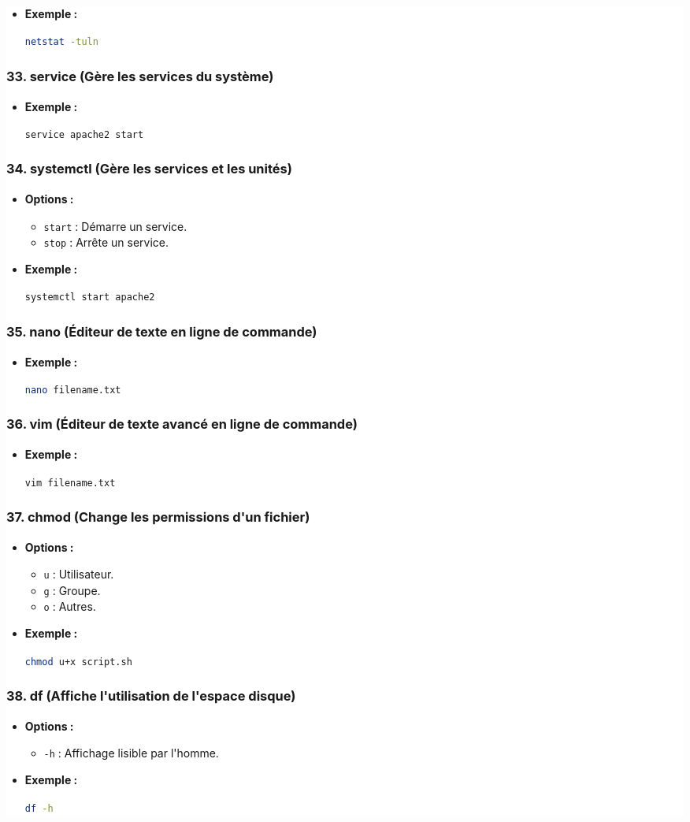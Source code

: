 - **Exemple :**
  ```bash
  netstat -tuln
  ```

### 33. **service** (Gère les services du système)
- **Exemple :**
  ```bash
  service apache2 start
  ```

### 34. **systemctl** (Gère les services et les unités)
- **Options :**
  - `start` : Démarre un service.
  - `stop` : Arrête un service.
  
- **Exemple :**
  ```bash
  systemctl start apache2
  ```

### 35. **nano** (Éditeur de texte en ligne de commande)
- **Exemple :**
  ```bash
  nano filename.txt
  ```

### 36. **vim** (Éditeur de texte avancé en ligne de commande)
- **Exemple :**
  ```bash
  vim filename.txt
  ```

### 37. **chmod** (Change les permissions d'un fichier)
- **Options :**
  - `u` : Utilisateur.
  - `g` : Groupe.
  - `o` : Autres.
  
- **Exemple :**
  ```bash
  chmod u+x script.sh
  ```

### 38. **df** (Affiche l'utilisation de l'espace disque)
- **Options :**
  - `-h` : Affichage lisible par l'homme.
  
- **Exemple :**
  ```bash
  df -h
  ```
